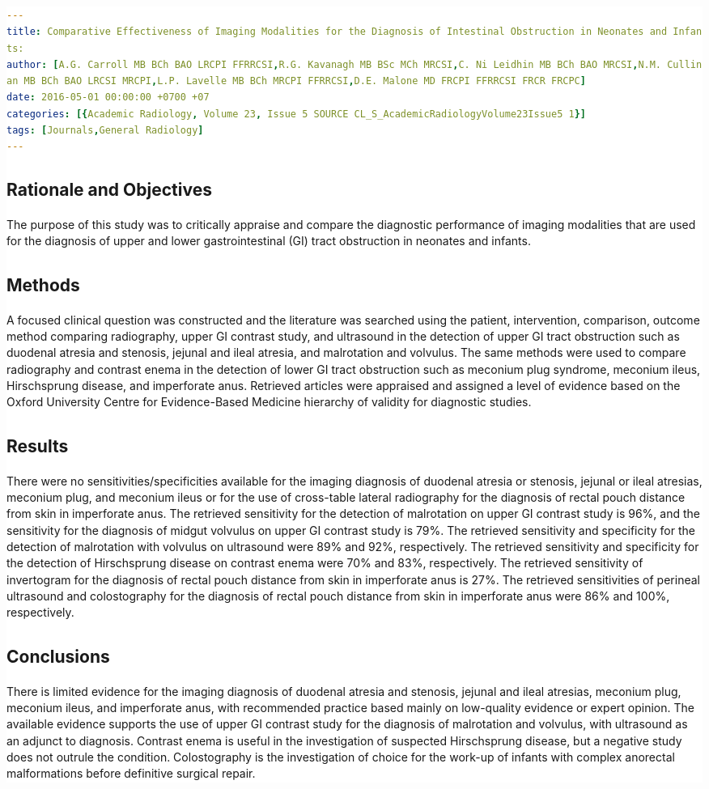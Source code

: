 ```yaml
---
title: Comparative Effectiveness of Imaging Modalities for the Diagnosis of Intestinal Obstruction in Neonates and Infants:
author: [A.G. Carroll MB BCh BAO LRCPI FFRRCSI,R.G. Kavanagh MB BSc MCh MRCSI,C. Ni Leidhin MB BCh BAO MRCSI,N.M. Cullinan MB BCh BAO LRCSI MRCPI,L.P. Lavelle MB BCh MRCPI FFRRCSI,D.E. Malone MD FRCPI FFRRCSI FRCR FRCPC]
date: 2016-05-01 00:00:00 +0700 +07
categories: [{Academic Radiology, Volume 23, Issue 5 SOURCE CL_S_AcademicRadiologyVolume23Issue5 1}]
tags: [Journals,General Radiology]
---
```

## Rationale and Objectives

The purpose of this study was to critically appraise and compare the diagnostic performance of imaging modalities that are used for the diagnosis of upper and lower gastrointestinal (GI) tract obstruction in neonates and infants.

## Methods

A focused clinical question was constructed and the literature was searched using the patient, intervention, comparison, outcome method comparing radiography, upper GI contrast study, and ultrasound in the detection of upper GI tract obstruction such as duodenal atresia and stenosis, jejunal and ileal atresia, and malrotation and volvulus. The same methods were used to compare radiography and contrast enema in the detection of lower GI tract obstruction such as meconium plug syndrome, meconium ileus, Hirschsprung disease, and imperforate anus. Retrieved articles were appraised and assigned a level of evidence based on the Oxford University Centre for Evidence-Based Medicine hierarchy of validity for diagnostic studies.

## Results

There were no sensitivities/specificities available for the imaging diagnosis of duodenal atresia or stenosis, jejunal or ileal atresias, meconium plug, and meconium ileus or for the use of cross-table lateral radiography for the diagnosis of rectal pouch distance from skin in imperforate anus. The retrieved sensitivity for the detection of malrotation on upper GI contrast study is 96%, and the sensitivity for the diagnosis of midgut volvulus on upper GI contrast study is 79%. The retrieved sensitivity and specificity for the detection of malrotation with volvulus on ultrasound were 89% and 92%, respectively. The retrieved sensitivity and specificity for the detection of Hirschsprung disease on contrast enema were 70% and 83%, respectively. The retrieved sensitivity of invertogram for the diagnosis of rectal pouch distance from skin in imperforate anus is 27%. The retrieved sensitivities of perineal ultrasound and colostography for the diagnosis of rectal pouch distance from skin in imperforate anus were 86% and 100%, respectively.

## Conclusions

There is limited evidence for the imaging diagnosis of duodenal atresia and stenosis, jejunal and ileal atresias, meconium plug, meconium ileus, and imperforate anus, with recommended practice based mainly on low-quality evidence or expert opinion. The available evidence supports the use of upper GI contrast study for the diagnosis of malrotation and volvulus, with ultrasound as an adjunct to diagnosis. Contrast enema is useful in the investigation of suspected Hirschsprung disease, but a negative study does not outrule the condition. Colostography is the investigation of choice for the work-up of infants with complex anorectal malformations before definitive surgical repair.
